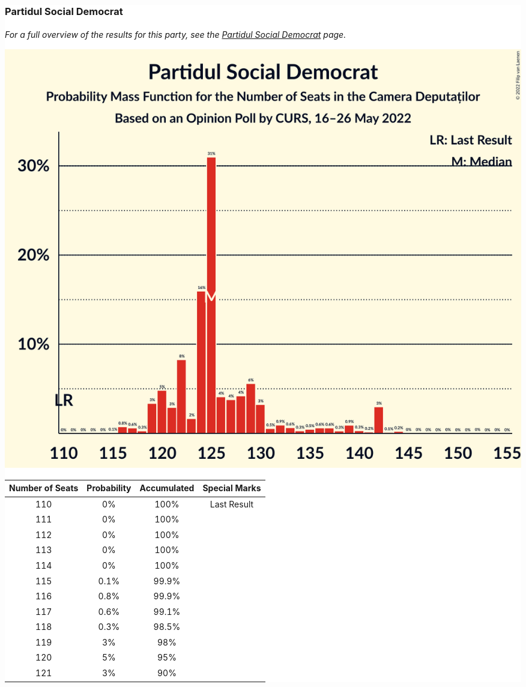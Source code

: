 ### Partidul Social Democrat

*For a full overview of the results for this party, see the [Partidul Social Democrat](party-partidulsocialdemocrat.html) page.*

![Graph with seats probability mass function not yet produced](2022-05-26-CURS-seats-pmf-partidulsocialdemocrat.png "Seats Probability Mass Function")

| Number of Seats | Probability | Accumulated | Special Marks |
|:---------------:|:-----------:|:-----------:|:-------------:|
| 110 | 0% | 100% | Last Result |
| 111 | 0% | 100% |  |
| 112 | 0% | 100% |  |
| 113 | 0% | 100% |  |
| 114 | 0% | 100% |  |
| 115 | 0.1% | 99.9% |  |
| 116 | 0.8% | 99.9% |  |
| 117 | 0.6% | 99.1% |  |
| 118 | 0.3% | 98.5% |  |
| 119 | 3% | 98% |  |
| 120 | 5% | 95% |  |
| 121 | 3% | 90% |  |